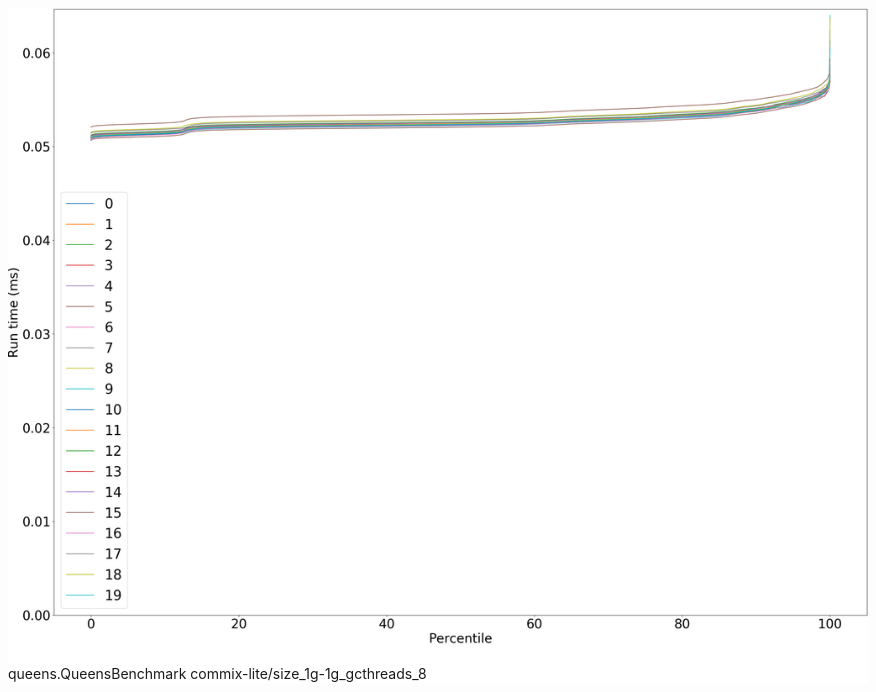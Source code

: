 ![queens.QueensBenchmark commix-lite/size_1g-1g_gcthreads_8](percentile_queens.QueensBenchmark_conf1.png)

queens.QueensBenchmark commix-lite/size_1g-1g_gcthreads_8
